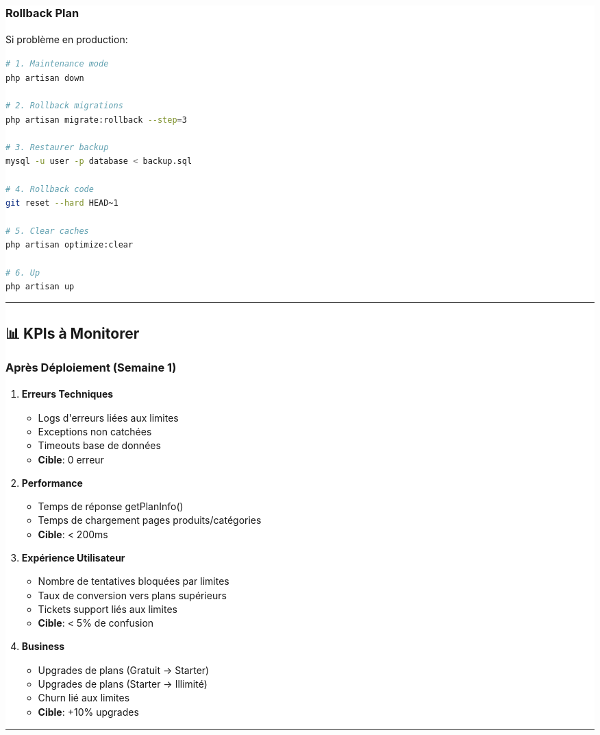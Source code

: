### Rollback Plan

Si problème en production:

```bash
# 1. Maintenance mode
php artisan down

# 2. Rollback migrations
php artisan migrate:rollback --step=3

# 3. Restaurer backup
mysql -u user -p database < backup.sql

# 4. Rollback code
git reset --hard HEAD~1

# 5. Clear caches
php artisan optimize:clear

# 6. Up
php artisan up
```

---

## 📊 KPIs à Monitorer

### Après Déploiement (Semaine 1)

1. **Erreurs Techniques**
   - Logs d'erreurs liées aux limites
   - Exceptions non catchées
   - Timeouts base de données
   - **Cible**: 0 erreur

2. **Performance**
   - Temps de réponse getPlanInfo()
   - Temps de chargement pages produits/catégories
   - **Cible**: < 200ms

3. **Expérience Utilisateur**
   - Nombre de tentatives bloquées par limites
   - Taux de conversion vers plans supérieurs
   - Tickets support liés aux limites
   - **Cible**: < 5% de confusion

4. **Business**
   - Upgrades de plans (Gratuit → Starter)
   - Upgrades de plans (Starter → Illimité)
   - Churn lié aux limites
   - **Cible**: +10% upgrades

---